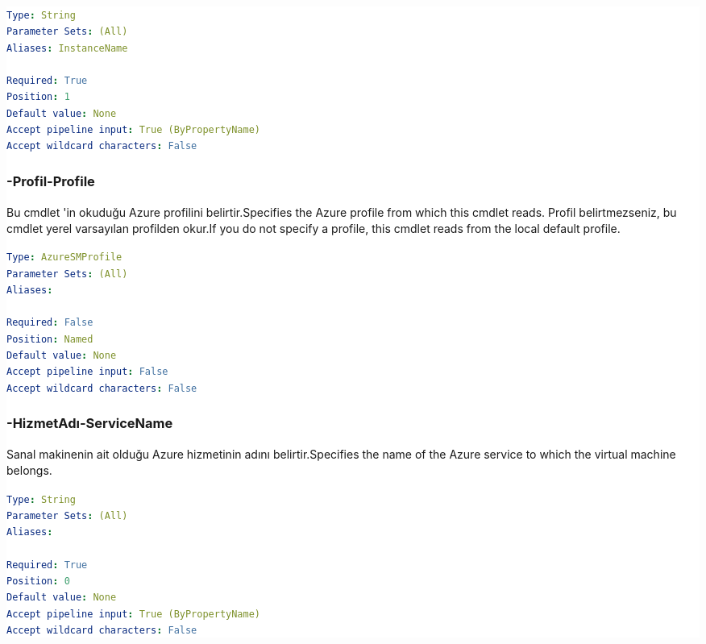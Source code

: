 ```yaml
Type: String
Parameter Sets: (All)
Aliases: InstanceName

Required: True
Position: 1
Default value: None
Accept pipeline input: True (ByPropertyName)
Accept wildcard characters: False
```

### <span data-ttu-id="b8202-136">-Profil</span><span class="sxs-lookup"><span data-stu-id="b8202-136">-Profile</span></span>
<span data-ttu-id="b8202-137">Bu cmdlet 'in okuduğu Azure profilini belirtir.</span><span class="sxs-lookup"><span data-stu-id="b8202-137">Specifies the Azure profile from which this cmdlet reads.</span></span>
<span data-ttu-id="b8202-138">Profil belirtmezseniz, bu cmdlet yerel varsayılan profilden okur.</span><span class="sxs-lookup"><span data-stu-id="b8202-138">If you do not specify a profile, this cmdlet reads from the local default profile.</span></span>

```yaml
Type: AzureSMProfile
Parameter Sets: (All)
Aliases: 

Required: False
Position: Named
Default value: None
Accept pipeline input: False
Accept wildcard characters: False
```

### <span data-ttu-id="b8202-139">-HizmetAdı</span><span class="sxs-lookup"><span data-stu-id="b8202-139">-ServiceName</span></span>
<span data-ttu-id="b8202-140">Sanal makinenin ait olduğu Azure hizmetinin adını belirtir.</span><span class="sxs-lookup"><span data-stu-id="b8202-140">Specifies the name of the Azure service to which the virtual machine belongs.</span></span>

```yaml
Type: String
Parameter Sets: (All)
Aliases: 

Required: True
Position: 0
Default value: None
Accept pipeline input: True (ByPropertyName)
Accept wildcard characters: False
```
